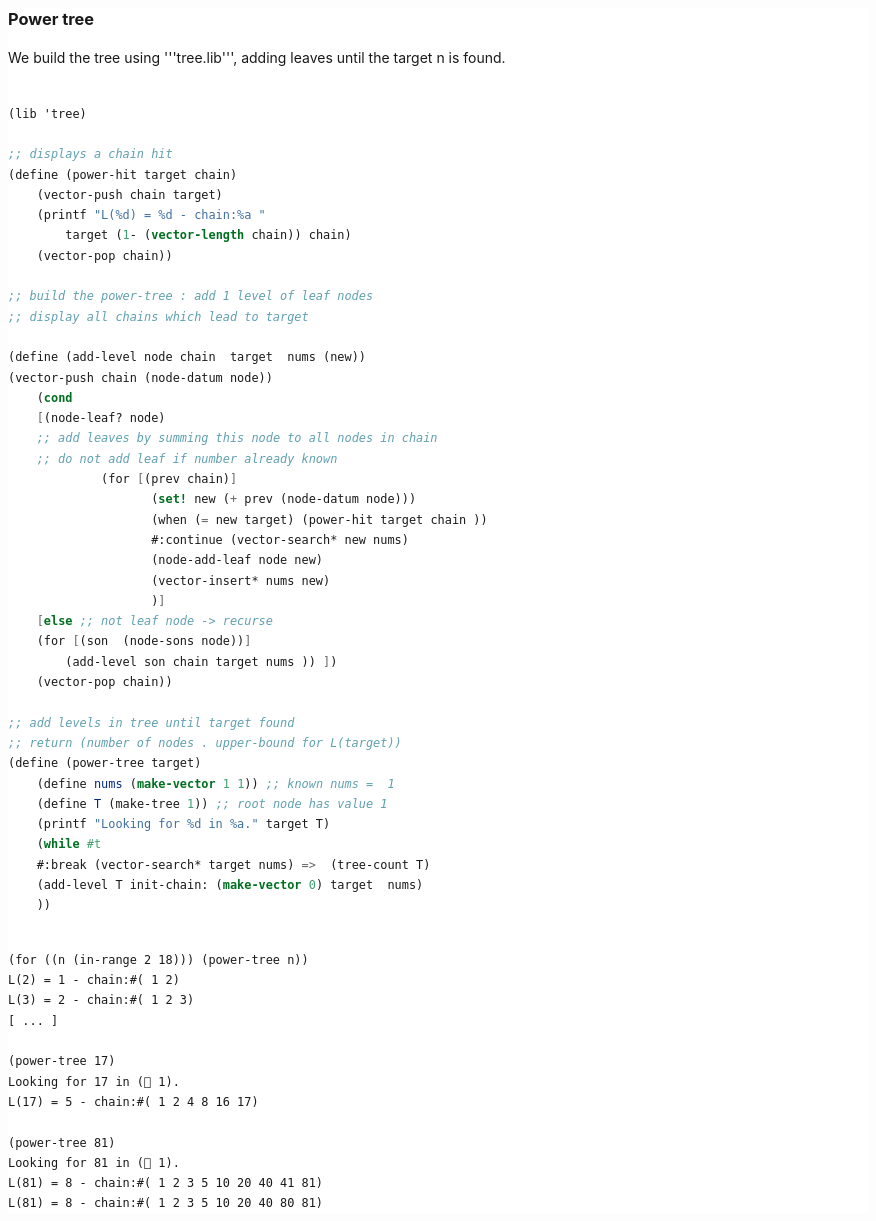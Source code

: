 
### Power tree

We build the tree using '''tree.lib''', adding leaves until the target n is found.

```scheme

(lib 'tree)

;; displays a chain hit
(define (power-hit target chain)
	(vector-push chain target)
	(printf "L(%d) = %d - chain:%a "
		target (1- (vector-length chain)) chain)
	(vector-pop chain))
	
;; build the power-tree : add 1 level of leaf nodes
;; display all chains which lead to target

(define (add-level node chain  target  nums (new))
(vector-push chain (node-datum node))
	(cond 
	[(node-leaf? node)
	;; add leaves by summing this node to all nodes in chain
	;; do not add leaf if number already known
			 (for [(prev chain)] 
			 		(set! new (+ prev (node-datum node)))
			 		(when (= new target) (power-hit target chain ))
			 		#:continue (vector-search* new nums)
			 		(node-add-leaf node new)
			 		(vector-insert* nums new)
			 		)]
	[else ;; not leaf node -> recurse
	(for [(son  (node-sons node))]
		(add-level son chain target nums )) ])
	(vector-pop chain))
	
;; add levels in tree until target found
;; return (number of nodes . upper-bound for L(target))
(define (power-tree target)
	(define nums (make-vector 1 1)) ;; known nums =  1
	(define T (make-tree 1)) ;; root node has value 1
	(printf "Looking for %d in %a." target T)
	(while #t
	#:break (vector-search* target nums) =>  (tree-count T)
	(add-level T init-chain: (make-vector 0) target  nums)
	))

```

```txt

(for ((n (in-range 2 18))) (power-tree n))
L(2) = 1 - chain:#( 1 2)
L(3) = 2 - chain:#( 1 2 3)
[ ... ]

(power-tree 17)
Looking for 17 in (🌴 1).
L(17) = 5 - chain:#( 1 2 4 8 16 17)

(power-tree 81)
Looking for 81 in (🌴 1).
L(81) = 8 - chain:#( 1 2 3 5 10 20 40 41 81)
L(81) = 8 - chain:#( 1 2 3 5 10 20 40 80 81)
```